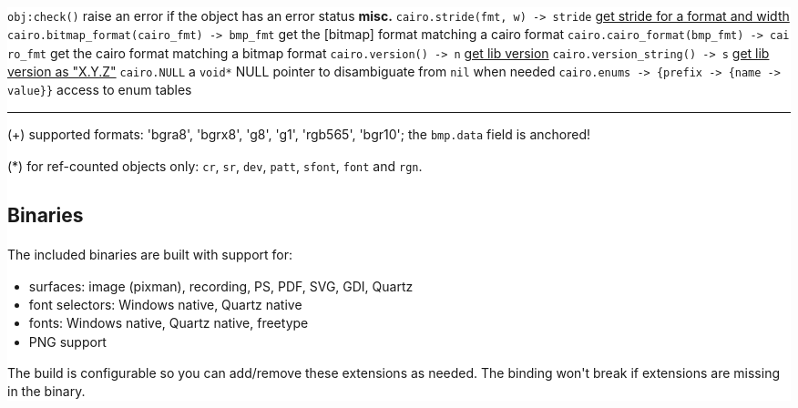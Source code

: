 `obj:check()`                                                       raise an error if the object has an error status
__misc.__
`cairo.stride(fmt, w) -> stride`                                    [get stride for a format and width][cairo_format_stride_for_width]
`cairo.bitmap_format(cairo_fmt) -> bmp_fmt`                         get the [bitmap] format matching a cairo format
`cairo.cairo_format(bmp_fmt) -> cairo_fmt`                          get the cairo format matching a bitmap format
`cairo.version() -> n`                                              [get lib version][cairo_version]
`cairo.version_string() -> s`                                       [get lib version as "X.Y.Z"][cairo_version_string]
`cairo.NULL`                                                        a `void*` NULL pointer to disambiguate from `nil` when needed
`cairo.enums -> {prefix -> {name -> value}}`                        access to enum tables
------------------------------------------------------------------- -------------------------------------------------------------------

(+) supported formats: 'bgra8', 'bgrx8', 'g8', 'g1', 'rgb565', 'bgr10'; the `bmp.data` field is anchored!

(*) for ref-counted objects only: `cr`, `sr`, `dev`, `patt`, `sfont`, `font` and `rgn`.


## Binaries

The included binaries are built with support for:

* surfaces: image (pixman), recording, PS, PDF, SVG, GDI, Quartz
* font selectors: Windows native, Quartz native
* fonts: Windows native, Quartz native, freetype
* PNG support

The build is configurable so you can add/remove these extensions as needed.
The binding won't break if extensions are missing in the binary.



[cairo_image_surface_create]:              http://cairographics.org/manual/cairo-Image-Surfaces.html#cairo-image-surface-create
[cairo_image_surface_create_for_data]:     http://cairographics.org/manual/cairo-Image-Surfaces.html#cairo-image-surface-create-for-data
[cairo_image_surface_get_data]:            http://cairographics.org/manual/cairo-Image-Surfaces.html#cairo-image-surface-get-data
[cairo_image_surface_get_format]:          http://cairographics.org/manual/cairo-Image-Surfaces.html#cairo-image-surface-get-format
[cairo_image_surface_get_width]:           http://cairographics.org/manual/cairo-Image-Surfaces.html#cairo-image-surface-get-width
[cairo_image_surface_get_height]:          http://cairographics.org/manual/cairo-Image-Surfaces.html#cairo-image-surface-get-height
[cairo_image_surface_get_stride]:          http://cairographics.org/manual/cairo-Image-Surfaces.html#cairo-image-surface-get-stride

[cairo_surface_create_for_rectangle]:      http://cairographics.org/manual/cairo-cairo-surface-t.html#cairo-surface-create-for-rectangle
[cairo_surface_create_similar]:            http://cairographics.org/manual/cairo-cairo-surface-t.html#cairo-surface-create-similar
[cairo_surface_create_similar_image]:      http://cairographics.org/manual/cairo-cairo-surface-t.html#cairo-surface-create-similar-image
[cairo_surface_get_type]:                  http://cairographics.org/manual/cairo-cairo-surface-t.html#cairo-surface-get-type
[cairo_surface_get_content]:               http://cairographics.org/manual/cairo-cairo-surface-t.html#cairo-surface-get-content
[cairo_surface_flush]:                     http://cairographics.org/manual/cairo-cairo-surface-t.html#cairo-surface-flush
[cairo_surface_mark_dirty]:                http://cairographics.org/manual/cairo-cairo-surface-t.html#cairo-surface-mark-dirty
[cairo_surface_set_fallback_resolution]:   http://cairographics.org/manual/cairo-cairo-surface-t.html#cairo-surface-set-fallback-resolution
[cairo_surface_has_show_text_glyphs]:      http://cairographics.org/manual/cairo-cairo-surface-t.html#cairo-surface-has-show-text-glyphs
[cairo_surface_set_mime_data]:             http://cairographics.org/manual/cairo-cairo-surface-t.html#cairo-surface-set-mime-data
[cairo_surface_get_mime_data]:             http://cairographics.org/manual/cairo-cairo-surface-t.html#cairo-surface-get-mime-data
[cairo_surface_supports_mime_type]:        http://cairographics.org/manual/cairo-cairo-surface-t.html#cairo-surface-supports-mime-type
[cairo_surface_map_to_image]:              http://cairographics.org/manual/cairo-cairo-surface-t.html#cairo-surface-map-to-image
[cairo_surface_unmap_image]:               http://cairographics.org/manual/cairo-cairo-surface-t.html#cairo-surface-unmap-image
[cairo_surface_finish]:                    http://cairographics.org/manual/cairo-cairo-surface-t.html#cairo-surface-finish

[cairo_recording_surface_create]:          http://cairographics.org/manual/cairo-Recording-Surfaces.html#cairo-recording-surface-create
[cairo_recording_surface_ink_extents]:     http://cairographics.org/manual/cairo-Recording-Surfaces.html#cairo-recording-surface-ink-extents
[cairo_recording_surface_get_extents]:     http://cairographics.org/manual/cairo-Recording-Surfaces.html#cairo-recording-surface-get-extents

[cairo_create]:                            http://cairographics.org/manual/cairo-cairo-t.html#cairo-create
[cairo_save]:                              http://cairographics.org/manual/cairo-cairo-t.html#cairo-save
[cairo_restore]:                           http://cairographics.org/manual/cairo-cairo-t.html#cairo-restore

[cairo_set_source_rgb]:                    http://cairographics.org/manual/cairo-cairo-t.html#cairo-set-source-rgb
[cairo_set_source_rgba]:                   http://cairographics.org/manual/cairo-cairo-t.html#cairo-set-source-rgba
[cairo_set_source]:                        http://cairographics.org/manual/cairo-cairo-t.html#cairo-set-source
[cairo_set_operator]:                      http://cairographics.org/manual/cairo-cairo-t.html#cairo-set-operator
[cairo_mask]:                              http://cairographics.org/manual/cairo-cairo-t.html#cairo-mask

[cairo_push_group]:                        http://cairographics.org/manual/cairo-cairo-t.html#cairo-push-group

[cairo graphics]:   http://cairographics.org/
[cairo_pop_group]:                         http://cairographics.org/manual/cairo-cairo-t.html#cairo-pop-group
[cairo_pop_group_to_source]:               http://cairographics.org/manual/cairo-cairo-t.html#cairo-pop-group-to-source
[cairo_get_target]:                        http://cairographics.org/manual/cairo-cairo-t.html#cairo-get-target
[cairo_get_group_target]:                  http://cairographics.org/manual/cairo-cairo-t.html#cairo-get-group-target
[cairo_translate]:                         http://cairographics.org/manual/cairo-Transformations.html#cairo-translate
[cairo_scale]:                             http://cairographics.org/manual/cairo-Transformations.html#cairo-scale
[cairo_scale_around]:                      http://cairographics.org/manual/cairo-Transformations.html#cairo-scale-around
[cairo_rotate]:                            http://cairographics.org/manual/cairo-Transformations.html#cairo-rotate
[cairo_rotate_around]:                     http://cairographics.org/manual/cairo-Transformations.html#cairo-rotate-around
[cairo_skew]:                              http://cairographics.org/manual/cairo-Transformations.html#cairo-skew
[cairo_transform]:                         http://cairographics.org/manual/cairo-Transformations.html#cairo-transform
[cairo_set_matrix]:                        http://cairographics.org/manual/cairo-Transformations.html#cairo-set-matrix
[cairo_identity_matrix]:                   http://cairographics.org/manual/cairo-Transformations.html#cairo-identity-matrix
[cairo_user_to_device]:                    http://cairographics.org/manual/cairo-Transformations.html#cairo-user-to-device
[cairo_user_to_device_distance]:           http://cairographics.org/manual/cairo-Transformations.html#cairo-user-to-device-distance
[cairo_device_to_user]:                    http://cairographics.org/manual/cairo-Transformations.html#cairo-device-to-user
[cairo_device_to_user_distance]:           http://cairographics.org/manual/cairo-Transformations.html#cairo-device-to-user-distance
[cairo_new_path]:                          http://cairographics.org/manual/cairo-Paths.html#cairo-new-path
[cairo_new_sub_path]:                      http://cairographics.org/manual/cairo-Paths.html#cairo-new-sub-path
[cairo_move_to]:                           http://cairographics.org/manual/cairo-Paths.html#cairo-move-to
[cairo_line_to]:                           http://cairographics.org/manual/cairo-Paths.html#cairo-line-to
[cairo_curve_to]:                          http://cairographics.org/manual/cairo-Paths.html#cairo-curve-to
[cairo_quad_curve_to]:                     http://cairographics.org/manual/cairo-Paths.html#cairo-quad-curve-to
[cairo_arc]:                               http://cairographics.org/manual/cairo-Paths.html#cairo-arc
[cairo_arc_negative]:                      http://cairographics.org/manual/cairo-Paths.html#cairo-arc-negative
[cairo_circle]:                            http://cairographics.org/manual/cairo-Paths.html#cairo-circle
[cairo_ellipse]:                           http://cairographics.org/manual/cairo-Paths.html#cairo-ellipse
[cairo_rel_move_to]:                       http://cairographics.org/manual/cairo-Paths.html#cairo-rel-move-to
[cairo_rel_line_to]:                       http://cairographics.org/manual/cairo-Paths.html#cairo-rel-line-to
[cairo_rel_curve_to]:                      http://cairographics.org/manual/cairo-Paths.html#cairo-rel-curve-to
[cairo_rel_quad_curve_to]:                 http://cairographics.org/manual/cairo-Paths.html#cairo-rel-quad-curve-to
[cairo_rectangle]:                         http://cairographics.org/manual/cairo-Paths.html#cairo-rectangle
[cairo_close_path]:                        http://cairographics.org/manual/cairo-Paths.html#cairo-close-path
[cairo_copy_path]:                         http://cairographics.org/manual/cairo-Paths.html#cairo-copy-path
[cairo_copy_path_flat]:                    http://cairographics.org/manual/cairo-Paths.html#cairo-copy-path-flat
[cairo_append_path]:                       http://cairographics.org/manual/cairo-Paths.html#cairo-append-path
[cairo_path_extents]:                      http://cairographics.org/manual/cairo-Paths.html#cairo-path-extents
[cairo_has_current_point]:                 http://cairographics.org/manual/cairo-Paths.html#cairo-has-current-point
[cairo_get_current_point]:                 http://cairographics.org/manual/cairo-Paths.html#cairo-get-current-point
[cairo_paint]:                             http://cairographics.org/manual/cairo-cairo-t.html#cairo-paint
[cairo_paint_with_alpha]:                  http://cairographics.org/manual/cairo-cairo-t.html#cairo-paint-with-alpha
[cairo_stroke]:                            http://cairographics.org/manual/cairo-cairo-t.html#cairo-stroke
[cairo_stroke_preserve]:                   http://cairographics.org/manual/cairo-cairo-t.html#cairo-stroke-preserve
[cairo_fill]:                              http://cairographics.org/manual/cairo-cairo-t.html#cairo-fill
[cairo_fill_preserve]:                     http://cairographics.org/manual/cairo-cairo-t.html#cairo-fill-preserve
[cairo_in_stroke]:                         http://cairographics.org/manual/cairo-cairo-t.html#cairo-in-stroke
[cairo_in_fill]:                           http://cairographics.org/manual/cairo-cairo-t.html#cairo-in-fill
[cairo_in_clip]:                           http://cairographics.org/manual/cairo-cairo-t.html#cairo-in-clip
[cairo_stroke_extents]:                    http://cairographics.org/manual/cairo-cairo-t.html#cairo-stroke-extents
[cairo_fill_extents]:                      http://cairographics.org/manual/cairo-cairo-t.html#cairo-fill-extents
[cairo_set_tolerance]:                     http://cairographics.org/manual/cairo-cairo-t.html#cairo-set-tolerance
[cairo_set_antialias]:                     http://cairographics.org/manual/cairo-cairo-t.html#cairo-set-antialias
[cairo_set_fill_rule]:                     http://cairographics.org/manual/cairo-cairo-t.html#cairo-set-fill-rule
[cairo_set_line_width]:                    http://cairographics.org/manual/cairo-cairo-t.html#cairo-set-line-width
[cairo_set_line_cap]:                      http://cairographics.org/manual/cairo-cairo-t.html#cairo-set-line-cap
[cairo_set_line_join]:                     http://cairographics.org/manual/cairo-cairo-t.html#cairo-set-line-join
[cairo_set_miter_limit]:                   http://cairographics.org/manual/cairo-cairo-t.html#cairo-set-miter-limit
[cairo_set_dash]:                          http://cairographics.org/manual/cairo-cairo-t.html#cairo-set-dash
[cairo_get_dash]:                          http://cairographics.org/manual/cairo-cairo-t.html#cairo-get-dash
[cairo_get_dash_count]:                    http://cairographics.org/manual/cairo-cairo-t.html#cairo-get-dash-count
[cairo_clip]:                              http://cairographics.org/manual/cairo-cairo-t.html#cairo-clip
[cairo_clip_preserve]:                     http://cairographics.org/manual/cairo-cairo-t.html#cairo-clip-preserve
[cairo_reset_clip]:                        http://cairographics.org/manual/cairo-cairo-t.html#cairo-reset-clip
[cairo_clip_extents]:                      http://cairographics.org/manual/cairo-cairo-t.html#cairo-clip-extents
[cairo_copy_clip_rectangle_list]:          http://cairographics.org/manual/cairo-cairo-t.html#cairo-copy-clip-rectangle-list
[cairo_pattern_get_type]:                  http://cairographics.org/manual/cairo-cairo-pattern-t.html#cairo-pattern-get-type
[cairo_pattern_set_matrix]:                http://cairographics.org/manual/cairo-cairo-pattern-t.html#cairo-pattern-set-matrix
[cairo_pattern_set_extend]:                http://cairographics.org/manual/cairo-cairo-pattern-t.html#cairo-pattern-set-extend
[cairo_pattern_set_filter]:                http://cairographics.org/manual/cairo-cairo-pattern-t.html#cairo-pattern-set-filter
[cairo_pattern_get_surface]:               http://cairographics.org/manual/cairo-cairo-pattern-t.html#cairo-pattern-get-surface
[cairo_pattern_create_rgb]:                http://cairographics.org/manual/cairo-cairo-pattern-t.html#cairo-pattern-create-rgb
[cairo_pattern_get_rgba]:                  http://cairographics.org/manual/cairo-cairo-pattern-t.html#cairo-pattern-get-rgba
[cairo_pattern_create_linear]:             http://cairographics.org/manual/cairo-cairo-pattern-t.html#cairo-pattern-create-linear
[cairo_pattern_create_radial]:             http://cairographics.org/manual/cairo-cairo-pattern-t.html#cairo-pattern-create-radial
[cairo_pattern_get_linear_points]:         http://cairographics.org/manual/cairo-cairo-pattern-t.html#cairo-pattern-get-linear-points
[cairo_pattern_get_radial_circles]:        http://cairographics.org/manual/cairo-cairo-pattern-t.html#cairo-pattern-get-radial-circles
[cairo_pattern_add_color_stop_rgb]:        http://cairographics.org/manual/cairo-cairo-pattern-t.html#cairo-pattern-add-color-stop-rgb
[cairo_pattern_get_color_stop_count]:      http://cairographics.org/manual/cairo-cairo-pattern-t.html#cairo-pattern-get-color-stop-count
[cairo_pattern_get_color_stop_rgba]:       http://cairographics.org/manual/cairo-cairo-pattern-t.html#cairo-pattern-get-color-stop-rgba
[cairo_pattern_create_for_surface]:        http://cairographics.org/manual/cairo-cairo-pattern-t.html#cairo-pattern-create-for-surface
[cairo_pattern_create_raster_source]:             http://cairographics.org/manual/cairo-Raster-Sources.html#cairo-raster-source-pattern-create-raster-source
[cairo_raster_source_pattern_set_callback_data]:  http://cairographics.org/manual/cairo-Raster-Sources.html#cairo-raster-source-pattern-set-callback-data
[cairo_raster_source_pattern_set_acquire]:        http://cairographics.org/manual/cairo-Raster-Sources.html#cairo-raster-source-pattern-set-acquire
[cairo_raster_source_pattern_set_snapshot]:       http://cairographics.org/manual/cairo-Raster-Sources.html#cairo-raster-source-pattern-set-snapshot
[cairo_raster_source_pattern_set_copy]:           http://cairographics.org/manual/cairo-Raster-Sources.html#cairo-raster-source-pattern-set-copy
[cairo_raster_source_pattern_set_finish]:         http://cairographics.org/manual/cairo-Raster-Sources.html#cairo-raster-source-pattern-set-finish
[cairo_pattern_create_mesh]:                 http://cairographics.org/manual/cairo-cairo-pattern-t.html#cairo-pattern-create-mesh
[cairo_mesh_pattern_begin_patch]:            http://cairographics.org/manual/cairo-cairo-pattern-t.html#cairo-mesh-pattern-begin-patch
[cairo_mesh_pattern_end_patch]:              http://cairographics.org/manual/cairo-cairo-pattern-t.html#cairo-mesh-pattern-end-patch
[cairo_mesh_pattern_move_to]:                http://cairographics.org/manual/cairo-cairo-pattern-t.html#cairo-mesh-pattern-move-to
[cairo_mesh_pattern_line_to]:                http://cairographics.org/manual/cairo-cairo-pattern-t.html#cairo-mesh-pattern-line-to
[cairo_mesh_pattern_curve_to]:               http://cairographics.org/manual/cairo-cairo-pattern-t.html#cairo-mesh-pattern-curve-to
[cairo_mesh_pattern_set_control_point]:      http://cairographics.org/manual/cairo-cairo-pattern-t.html#cairo-mesh-pattern-set-control-point
[cairo_mesh_pattern_get_control_point]:      http://cairographics.org/manual/cairo-cairo-pattern-t.html#cairo-mesh-pattern-get-control-point
[cairo_mesh_pattern_set_corner_color_rgb]:   http://cairographics.org/manual/cairo-cairo-pattern-t.html#cairo-mesh-pattern-set-corner-color-rgb
[cairo_mesh_pattern_get_corner_color_rgba]:  http://cairographics.org/manual/cairo-cairo-pattern-t.html#cairo-mesh-pattern-get-corner-color-rgba
[cairo_select_font_face]:                  http://cairographics.org/manual/cairo-text.html#cairo-select-font-face
[cairo_show_text]:                         http://cairographics.org/manual/cairo-text.html#cairo-show-text
[cairo_text_path]:                         http://cairographics.org/manual/cairo-Paths.html#cairo-text-path
[cairo_text_extents]:                      http://cairographics.org/manual/cairo-text.html#cairo-text-extents
[cairo_set_font_face]:                     http://cairographics.org/manual/cairo-text.html#cairo-set-font-face
[cairo_set_scaled_font]:                   http://cairographics.org/manual/cairo-text.html#cairo-set-scaled-font
[cairo_set_font_size]:                     http://cairographics.org/manual/cairo-text.html#cairo-set-font-size
[cairo_set_font_matrix]:                   http://cairographics.org/manual/cairo-text.html#cairo-set-font-matrix
[cairo_show_glyphs]:                       http://cairographics.org/manual/cairo-text.html#cairo-show-glyphs
[cairo_show_text_glyphs]:                  http://cairographics.org/manual/cairo-text.html#cairo-show-text-glyphs
[cairo_glyph_path]:                        http://cairographics.org/manual/cairo-Paths.html#cairo-glyph-path
[cairo_glyph_extents]:                     http://cairographics.org/manual/cairo-text.html#cairo-glyph-extents
[cairo_font_extents]:                      http://cairographics.org/manual/cairo-text.html#cairo-font-extents
[cairo_ft_font_face_create_for_ft_face]:   http://cairographics.org/manual/cairo-FreeType-Fonts.html#cairo-ft-font-face-create-for-ft-face
[cairo_ft_font_face_set_synthesize]:       http://cairographics.org/manual/cairo-FreeType-Fonts.html#cairo-ft-font-face-set-synthesize
[cairo_ft_scaled_font_lock_face]:          http://cairographics.org/manual/cairo-FreeType-Fonts.html#cairo-ft-scaled-font-lock-face
[cairo_ft_scaled_font_unlock_face]:        http://cairographics.org/manual/cairo-FreeType-Fonts.html#cairo-ft-scaled-font-unlock-face
[cairo_toy_font_face_create]:              http://cairographics.org/manual/cairo-text.html#cairo-toy-font-face-create
[cairo_font_face_toy_get_family]:          http://cairographics.org/manual/cairo-text.html#cairo-toy-font-face-get-family
[cairo_font_face_toy_get_slant]:           http://cairographics.org/manual/cairo-text.html#cairo-toy-font-face-get-slant
[cairo_font_face_toy_get_weight]:          http://cairographics.org/manual/cairo-text.html#cairo-toy-font-face-get-weight
[cairo_user_font_face_create]:                     http://cairographics.org/manual/cairo-User-Fonts.html#cairo-user-font-face-create
[cairo_user_font_face_set_init_func]:              http://cairographics.org/manual/cairo-User-Fonts.html#cairo-user-font-face-set-init-func
[cairo_user_font_face_set_render_glyph_func]:      http://cairographics.org/manual/cairo-User-Fonts.html#cairo-user-font-face-set-render-glyph-func
[cairo_user_font_face_set_text_to_glyphs_func]:    http://cairographics.org/manual/cairo-User-Fonts.html#cairo-user-font-face-set-text-to-glyphs-func
[cairo_user_font_face_set_unicode_to_glyph_func]:  http://cairographics.org/manual/cairo-User-Fonts.html#cairo-user-font-face-set-unicode-to-glyph-func
[cairo_font_face_get_type]:                http://cairographics.org/manual/cairo-cairo-font-face-t.html#cairo-font-face-get-type
[cairo_scaled_font_create]:                http://cairographics.org/manual/cairo-cairo-scaled-font-t.html#cairo-scaled-font-create
[cairo_scaled_font_get_type]:              http://cairographics.org/manual/cairo-cairo-scaled-font-t.html#cairo-scaled-font-get-type
[cairo_scaled_font_extents]:               http://cairographics.org/manual/cairo-cairo-scaled-font-t.html#cairo-scaled-font-extents
[cairo_scaled_font_text_extents]:          http://cairographics.org/manual/cairo-cairo-scaled-font-t.html#cairo-scaled-font-text-extents
[cairo_scaled_font_glyph_extents]:         http://cairographics.org/manual/cairo-cairo-scaled-font-t.html#cairo-scaled-font-glyph-extents
[cairo_scaled_font_text_to_glyphs]:        http://cairographics.org/manual/cairo-cairo-scaled-font-t.html#cairo-scaled-font-text-to-glyphs
[cairo_scaled_font_get_font_matrix]:       http://cairographics.org/manual/cairo-cairo-scaled-font-t.html#cairo-scaled-font-get-font-matrix
[cairo_scaled_font_get_ctm]:               http://cairographics.org/manual/cairo-cairo-scaled-font-t.html#cairo-scaled-font-get-ctm
[cairo_scaled_font_get_scale_matrix]:      http://cairographics.org/manual/cairo-cairo-scaled-font-t.html#cairo-scaled-font-get-scale-matrix
[cairo_scaled_font_get_font_options]:      http://cairographics.org/manual/cairo-cairo-scaled-font-t.html#cairo-scaled-font-get-font-options
[cairo_scaled_font_get_font_face]:         http://cairographics.org/manual/cairo-cairo-scaled-font-t.html#cairo-scaled-font-get-font-face
[cairo_surface_get_font_options]:          http://cairographics.org/manual/cairo-cairo-surface-t.html#cairo-surface-get-font-options
[cairo_set_font_options]:                  http://cairographics.org/manual/cairo-text.html#cairo-set-font-options
[cairo_font_options_create]:               http://cairographics.org/manual/cairo-cairo-font-options-t.html#cairo-font-options-create
[cairo_font_options_copy]:                 http://cairographics.org/manual/cairo-cairo-font-options-t.html#cairo-font-options-copy
[cairo_font_options_merge]:                http://cairographics.org/manual/cairo-cairo-font-options-t.html#cairo-font-options-merge
[cairo_font_options_equal]:                http://cairographics.org/manual/cairo-cairo-font-options-t.html#cairo-font-options-equal
[cairo_font_options_hash]:                 http://cairographics.org/manual/cairo-cairo-font-options-t.html#cairo-font-options-hash
[cairo_font_options_set_antialias]:        http://cairographics.org/manual/cairo-cairo-font-options-t.html#cairo-font-options-set-antialias
[cairo_font_options_set_subpixel_order]:   http://cairographics.org/manual/cairo-cairo-font-options-t.html#cairo-font-options-set-subpixel-order
[cairo_font_options_set_hint_style]:       http://cairographics.org/manual/cairo-cairo-font-options-t.html#cairo-font-options-set-hint-style
[cairo_font_options_set_hint_metrics]:     http://cairographics.org/manual/cairo-cairo-font-options-t.html#cairo-font-options-set-hint-metrics
[cairo_font_options_set_lcd_filter]:       http://cairographics.org/manual/cairo-cairo-font-options-t.html#cairo-font-options-set-lcd-filter
[cairo_font_options_set_round_glyph_positions]:  http://cairographics.org/manual/cairo-cairo-font-options-t.html#cairo-font-options-set-round-glyph-positions
[cairo_glyph_allocate]:                    http://cairographics.org/manual/cairo-text.html#cairo-glyph-allocate
[cairo_text_cluster_allocate]:             http://cairographics.org/manual/cairo-text.html#cairo-text-cluster-allocate
[cairo_surface_copy_page]:                 http://cairographics.org/manual/cairo-cairo-surface-t.html#cairo-surface-copy-page
[cairo_surface_show_page]:                 http://cairographics.org/manual/cairo-cairo-surface-t.html#cairo-surface-show-page
[cairo_surface_get_device]:                http://cairographics.org/manual/cairo-cairo-surface-t.html#cairo-surface-get-device
[cairo_surface_set_device_offset]:         http://cairographics.org/manual/cairo-cairo-surface-t.html#cairo-surface-set-device-offset
[cairo_device_get_type]:                   http://cairographics.org/manual/cairo-cairo-device-t.html#cairo-device-get-type
[cairo_device_acquire]:                    http://cairographics.org/manual/cairo-cairo-device-t.html#cairo-device-acquire
[cairo_device_release]:                    http://cairographics.org/manual/cairo-cairo-device-t.html#cairo-device-release
[cairo_device_flush]:                      http://cairographics.org/manual/cairo-cairo-device-t.html#cairo-device-flush
[cairo_device_finish]:                     http://cairographics.org/manual/cairo-cairo-device-t.html#cairo-device-finish
[cairo_matrix_init]:                       http://cairographics.org/manual/cairo-cairo-matrix-t.html#cairo-matrix-init
[cairo_matrix_init_identity]:              http://cairographics.org/manual/cairo-cairo-matrix-t.html#cairo-matrix-init-identity
[cairo_matrix_init_translate]:             http://cairographics.org/manual/cairo-cairo-matrix-t.html#cairo-matrix-init-translate
[cairo_matrix_init_scale]:                 http://cairographics.org/manual/cairo-cairo-matrix-t.html#cairo-matrix-init-scale
[cairo_matrix_init_rotate]:                http://cairographics.org/manual/cairo-cairo-matrix-t.html#cairo-matrix-init-rotate
[cairo_matrix_translate]:                  http://cairographics.org/manual/cairo-cairo-matrix-t.html#cairo-matrix-translate
[cairo_matrix_scale]:                      http://cairographics.org/manual/cairo-cairo-matrix-t.html#cairo-matrix-scale
[cairo_matrix_rotate]:                     http://cairographics.org/manual/cairo-cairo-matrix-t.html#cairo-matrix-rotate
[cairo_matrix_invert]:                     http://cairographics.org/manual/cairo-cairo-matrix-t.html#cairo-matrix-invert
[cairo_matrix_multiply]:                   http://cairographics.org/manual/cairo-cairo-matrix-t.html#cairo-matrix-multiply
[cairo_matrix_transform_point]:            http://cairographics.org/manual/cairo-cairo-matrix-t.html#cairo-matrix-transform-point
[cairo_matrix_transform_distance]:         http://cairographics.org/manual/cairo-cairo-matrix-t.html#cairo-matrix-transform-distance
[cairo_region_create]:                     http://cairographics.org/manual/cairo-Regions.html#cairo-region-create
[cairo_region_copy]:                       http://cairographics.org/manual/cairo-Regions.html#cairo-region-copy
[cairo_region_equal]:                      http://cairographics.org/manual/cairo-Regions.html#cairo-region-equal
[cairo_region_get_extents]:                http://cairographics.org/manual/cairo-Regions.html#cairo-region-get-extents
[cairo_region_num_rectangles]:             http://cairographics.org/manual/cairo-Regions.html#cairo-region-num-rectangles
[cairo_region_get_rectangle]:              http://cairographics.org/manual/cairo-Regions.html#cairo-region-get-rectangle
[cairo_region_is_empty]:                   http://cairographics.org/manual/cairo-Regions.html#cairo-region-is-empty
[cairo_region_contains_rectangle]:         http://cairographics.org/manual/cairo-Regions.html#cairo-region-contains-rectangle
[cairo_region_contains_point]:             http://cairographics.org/manual/cairo-Regions.html#cairo-region-contains-point
[cairo_region_translate]:                  http://cairographics.org/manual/cairo-Regions.html#cairo-region-translate
[cairo_region_subtract]:                   http://cairographics.org/manual/cairo-Regions.html#cairo-region-substract
[cairo_region_intersect]:                  http://cairographics.org/manual/cairo-Regions.html#cairo-region-intersect
[cairo_region_union]:                      http://cairographics.org/manual/cairo-Regions.html#cairo-region-union
[cairo_region_xor]:                        http://cairographics.org/manual/cairo-Regions.html#cairo-region-xor
[cairo_image_surface_create_from_png]:         http://cairographics.org/manual/cairo-PNG-Support.html#cairo-image-surface-create-from-png
[cairo_image_surface_create_from_png_stream]:  http://cairographics.org/manual/cairo-PNG-Support.html#cairo-image-surface-create-from-png-stream
[cairo_surface_write_to_png]:                  http://cairographics.org/manual/cairo-PNG-Support.html#cairo-surface-write-to-png
[cairo_surface_write_to_png_stream]:           http://cairographics.org/manual/cairo-PNG-Support.html#cairo-surface-write-to-png-stream
[cairo_status_t]:                          http://cairographics.org/manual/cairo-Error-handling.html#cairo-status-t
[cairo_status_to_string]:                  http://cairographics.org/manual/cairo-Error-handling.html#cairo-status-to-string
[cairo_format_stride_for_width]:           http://cairographics.org/manual/cairo-Image-Surfaces.html#cairo-format-stride-for-width
[cairo_version]:                           http://cairographics.org/manual/cairo-Version-Information.html#cairo-version
[cairo_version_string]:                    http://cairographics.org/manual/cairo-Version-Information.html#cairo-version-string
[cairo_pdf_surface_create]:                http://cairographics.org/manual/cairo-PDF-Surfaces.html#cairo-pdf-surface-create
[cairo_pdf_surface_create_for_stream]:     http://cairographics.org/manual/cairo-PDF-Surfaces.html#cairo-pdf-surface-create-for-stream
[cairo_pdf_get_versions]:                  http://cairographics.org/manual/cairo-PDF-Surfaces.html#cairo-pdf-get-versions
[cairo_pdf_surface_restrict_to_version]:   http://cairographics.org/manual/cairo-PDF-Surfaces.html#cairo-pdf-surface-restrict-to-version
[cairo_pdf_surface_set_size]:              http://cairographics.org/manual/cairo-PDF-Surfaces.html#cairo-pdf-surface-set-size
[cairo_ps_surface_create]:                 http://cairographics.org/manual/cairo-PostScript-Surfaces.html#cairo-ps-surface-create
[cairo_ps_surface_create_for_stream]:      http://cairographics.org/manual/cairo-PostScript-Surfaces.html#cairo-ps-surface-create-for-stream
[cairo_ps_get_levels]:                     http://cairographics.org/manual/cairo-PostScript-Surfaces.html#cairo-ps-get-levels
[cairo_ps_surface_restrict_to_level]:      http://cairographics.org/manual/cairo-PostScript-Surfaces.html#cairo-ps-surface-restrict-to-level
[cairo_ps_surface_set_eps]:                http://cairographics.org/manual/cairo-PostScript-Surfaces.html#cairo-ps-surface-set-eps
[cairo_ps_surface_set_size]:               http://cairographics.org/manual/cairo-PostScript-Surfaces.html#cairo-ps-surface-set-size
[cairo_ps_surface_dsc_comment]:            http://cairographics.org/manual/cairo-PostScript-Surfaces.html#cairo-ps-surface-dsc-comment
[cairo_ps_surface_dsc_begin_setup]:        http://cairographics.org/manual/cairo-PostScript-Surfaces.html#cairo-ps-surface-dsc-begin-setup
[cairo_ps_surface_dsc_begin_page_setup]:   http://cairographics.org/manual/cairo-PostScript-Surfaces.html#cairo-ps-surface-dsc-begin-page-setup
[cairo_svg_surface_create]:                http://cairographics.org/manual/cairo-SVG-Surfaces.html#cairo-svg-surface-create
[cairo_svg_surface_create_for_stream]:     http://cairographics.org/manual/cairo-SVG-Surfaces.html#cairo-svg-surface-create-for-stream
[cairo_svg_get_versions]:                  http://cairographics.org/manual/cairo-SVG-Surfaces.html#cairo-svg-get-versions
[cairo_svg_surface_restrict_to_version]:   http://cairographics.org/manual/cairo-SVG-Surfaces.html#cairo-svg-surface-restrict-to-version
[cairo_svg_surface_set_size]:              http://cairographics.org/manual/cairo-SVG-Surfaces.html#cairo-svg-surface-set-size